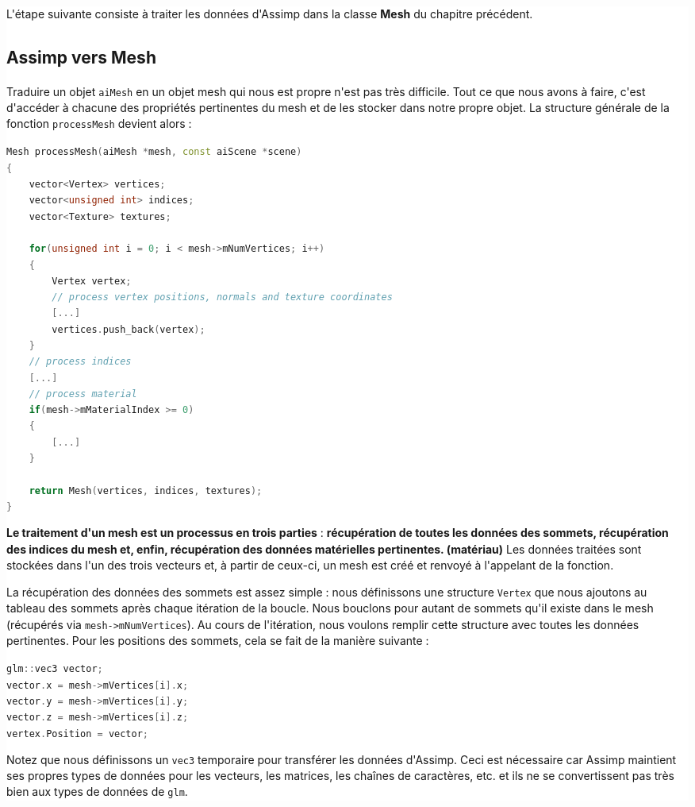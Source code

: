  L'étape suivante consiste à traiter les données d'Assimp dans la classe **Mesh** du chapitre précédent.

## Assimp vers Mesh
Traduire un objet `aiMesh` en un objet mesh qui nous est propre n'est pas très difficile. Tout ce que nous avons à faire, c'est d'accéder à chacune des propriétés pertinentes du mesh et de les stocker dans notre propre objet. La structure générale de la fonction `processMesh` devient alors :

```cpp
Mesh processMesh(aiMesh *mesh, const aiScene *scene)
{
    vector<Vertex> vertices;
    vector<unsigned int> indices;
    vector<Texture> textures;

    for(unsigned int i = 0; i < mesh->mNumVertices; i++)
    {
        Vertex vertex;
        // process vertex positions, normals and texture coordinates
        [...]
        vertices.push_back(vertex);
    }
    // process indices
    [...]
    // process material
    if(mesh->mMaterialIndex >= 0)
    {
        [...]
    }

    return Mesh(vertices, indices, textures);
}  
```
**Le traitement d'un mesh est un processus en trois parties** : **récupération de toutes les données des sommets, récupération des indices du mesh et, enfin, récupération des données matérielles pertinentes. (matériau)** Les données traitées sont stockées dans l'un des trois vecteurs et, à partir de ceux-ci, un mesh est créé et renvoyé à l'appelant de la fonction.  
  
La récupération des données des sommets est assez simple : nous définissons une structure `Vertex` que nous ajoutons au tableau des sommets après chaque itération de la boucle. Nous bouclons pour autant de sommets qu'il existe dans le mesh  (récupérés via `mesh->mNumVertices`). Au cours de l'itération, nous voulons remplir cette structure avec toutes les données pertinentes. Pour les positions des sommets, cela se fait de la manière suivante :
```cpp
glm::vec3 vector; 
vector.x = mesh->mVertices[i].x;
vector.y = mesh->mVertices[i].y;
vector.z = mesh->mVertices[i].z; 
vertex.Position = vector;
```
Notez que nous définissons un `vec3` temporaire pour transférer les données d'Assimp. Ceci est nécessaire car Assimp maintient ses propres types de données pour les vecteurs, les matrices, les chaînes de caractères, etc. et ils ne se convertissent pas très bien aux types de données de ``glm``. 
